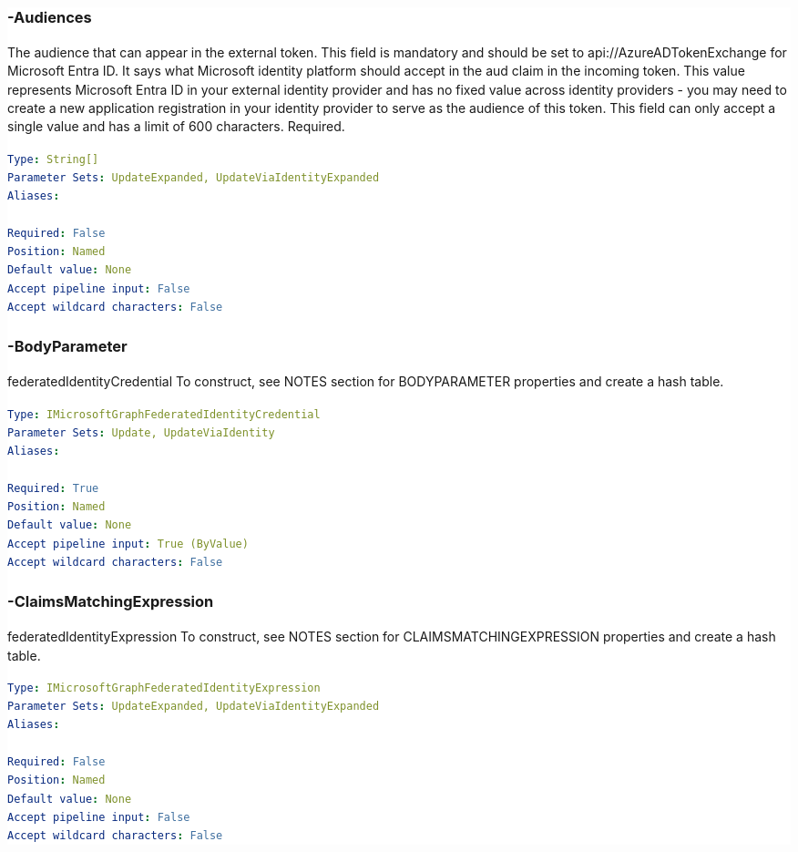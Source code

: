 ### -Audiences
The audience that can appear in the external token.
This field is mandatory and should be set to api://AzureADTokenExchange for Microsoft Entra ID.
It says what Microsoft identity platform should accept in the aud claim in the incoming token.
This value represents Microsoft Entra ID in your external identity provider and has no fixed value across identity providers - you may need to create a new application registration in your identity provider to serve as the audience of this token.
This field can only accept a single value and has a limit of 600 characters.
Required.

```yaml
Type: String[]
Parameter Sets: UpdateExpanded, UpdateViaIdentityExpanded
Aliases:

Required: False
Position: Named
Default value: None
Accept pipeline input: False
Accept wildcard characters: False
```

### -BodyParameter
federatedIdentityCredential
To construct, see NOTES section for BODYPARAMETER properties and create a hash table.

```yaml
Type: IMicrosoftGraphFederatedIdentityCredential
Parameter Sets: Update, UpdateViaIdentity
Aliases:

Required: True
Position: Named
Default value: None
Accept pipeline input: True (ByValue)
Accept wildcard characters: False
```

### -ClaimsMatchingExpression
federatedIdentityExpression
To construct, see NOTES section for CLAIMSMATCHINGEXPRESSION properties and create a hash table.

```yaml
Type: IMicrosoftGraphFederatedIdentityExpression
Parameter Sets: UpdateExpanded, UpdateViaIdentityExpanded
Aliases:

Required: False
Position: Named
Default value: None
Accept pipeline input: False
Accept wildcard characters: False
```
